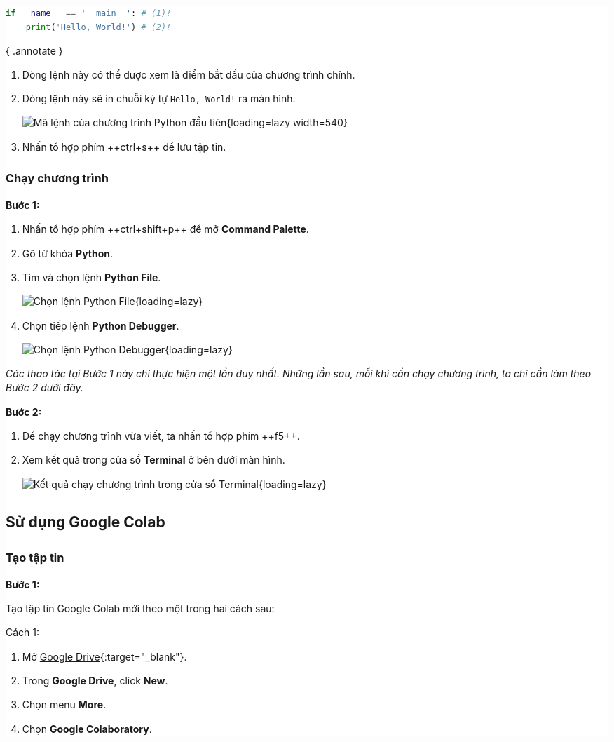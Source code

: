 ```py linenums="1"
if __name__ == '__main__': # (1)!
    print('Hello, World!') # (2)!
```
{ .annotate }

1.  Dòng lệnh này có thể được xem là điểm bắt đầu của chương trình chính.

2.  Dòng lệnh này sẽ in chuỗi ký tự `Hello, World!` ra màn hình.

    ![Mã lệnh của chương trình Python đầu tiên](https://api.onedrive.com/v1.0/shares/s!ApQ3j6n6-2wNsKtQKsNaVVwwxXkgxw/root/content){loading=lazy width=540}

2. Nhấn tổ hợp phím ++ctrl+s++ để lưu tập tin.

### Chạy chương trình

**Bước 1:**

1. Nhấn tổ hợp phím ++ctrl+shift+p++ để mở **Command Palette**.

2. Gõ từ khóa **Python**.

3. Tìm và chọn lệnh **Python File**.

    ![Chọn lệnh Python File](https://api.onedrive.com/v1.0/shares/s!ApQ3j6n6-2wNsKtVUeCR5E3n6sMw_A/root/content){loading=lazy}

4. Chọn tiếp lệnh **Python Debugger**.

    ![Chọn lệnh Python Debugger](https://api.onedrive.com/v1.0/shares/s!ApQ3j6n6-2wNsKtR1yyKNKujVWKzyw/root/content){loading=lazy}

*Các thao tác tại Bước 1 này chỉ thực hiện một lần duy nhất. Những lần sau, mỗi khi cần chạy chương trình, ta chỉ cần làm theo Bước 2 dưới đây.*

**Bước 2:**

1. Để chạy chương trình vừa viết, ta nhấn tổ hợp phím ++f5++.

2. Xem kết quả trong cửa sổ **Terminal** ở bên dưới màn hình.

    ![Kết quả chạy chương trình trong cửa sổ Terminal](https://api.onedrive.com/v1.0/shares/s!ApQ3j6n6-2wNsKtfWWkmY4GN8JYsOw/root/content){loading=lazy}

## Sử dụng Google Colab

### Tạo tập tin

**Bước 1:**

Tạo tập tin Google Colab mới theo một trong hai cách sau:

Cách 1:

1. Mở [Google Drive](https://drive.google.com/){:target="_blank"}.

2. Trong **Google Drive**, click **New**.

3. Chọn menu **More**.

4. Chọn **Google Colaboratory**.
